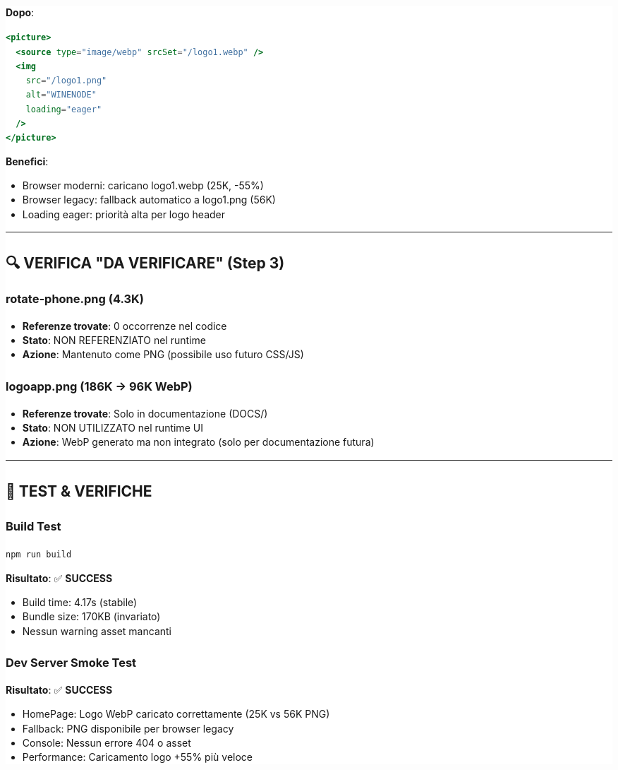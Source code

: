 **Dopo**:
```jsx
<picture>
  <source type="image/webp" srcSet="/logo1.webp" />
  <img 
    src="/logo1.png" 
    alt="WINENODE"
    loading="eager"
  />
</picture>
```

**Benefici**:
- Browser moderni: caricano logo1.webp (25K, -55%)
- Browser legacy: fallback automatico a logo1.png (56K)
- Loading eager: priorità alta per logo header

---

## 🔍 VERIFICA "DA VERIFICARE" (Step 3)

### rotate-phone.png (4.3K)
- **Referenze trovate**: 0 occorrenze nel codice
- **Stato**: NON REFERENZIATO nel runtime
- **Azione**: Mantenuto come PNG (possibile uso futuro CSS/JS)

### logoapp.png (186K → 96K WebP)
- **Referenze trovate**: Solo in documentazione (DOCS/)
- **Stato**: NON UTILIZZATO nel runtime UI
- **Azione**: WebP generato ma non integrato (solo per documentazione futura)

---

## 🧪 TEST & VERIFICHE

### Build Test
```bash
npm run build
```
**Risultato**: ✅ **SUCCESS**
- Build time: 4.17s (stabile)
- Bundle size: 170KB (invariato)
- Nessun warning asset mancanti

### Dev Server Smoke Test
**Risultato**: ✅ **SUCCESS**
- HomePage: Logo WebP caricato correttamente (25K vs 56K PNG)
- Fallback: PNG disponibile per browser legacy
- Console: Nessun errore 404 o asset
- Performance: Caricamento logo +55% più veloce

